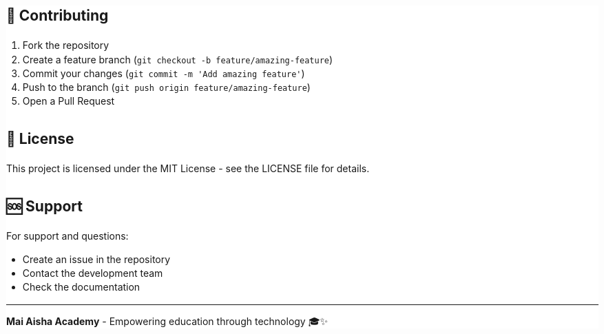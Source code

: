 ## 🤝 **Contributing**

1. Fork the repository
2. Create a feature branch (`git checkout -b feature/amazing-feature`)
3. Commit your changes (`git commit -m 'Add amazing feature'`)
4. Push to the branch (`git push origin feature/amazing-feature`)
5. Open a Pull Request

## 📄 **License**

This project is licensed under the MIT License - see the LICENSE file for details.

## 🆘 **Support**

For support and questions:
- Create an issue in the repository
- Contact the development team
- Check the documentation

---

**Mai Aisha Academy** - Empowering education through technology 🎓✨
